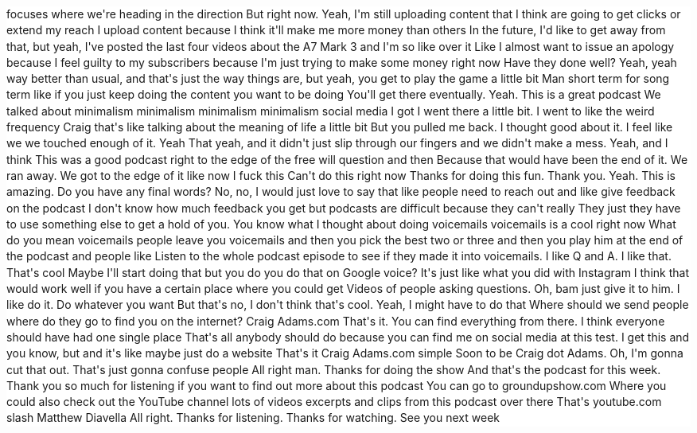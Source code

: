 focuses where we're heading in the direction But right now. Yeah, I'm still uploading content that I think are going to get clicks or extend my reach I upload content because I think it'll make me more money than others In the future, I'd like to get away from that, but yeah, I've posted the last four videos about the A7 Mark 3 and I'm so like over it Like I almost want to issue an apology because I feel guilty to my subscribers because I'm just trying to make some money right now Have they done well? Yeah, yeah way better than usual, and that's just the way things are, but yeah, you get to play the game a little bit Man short term for song term like if you just keep doing the content you want to be doing You'll get there eventually. Yeah. This is a great podcast We talked about minimalism minimalism minimalism minimalism social media I got I went there a little bit. I went to like the weird frequency Craig that's like talking about the meaning of life a little bit But you pulled me back. I thought good about it. I feel like we we touched enough of it. Yeah That yeah, and it didn't just slip through our fingers and we didn't make a mess. Yeah, and I think This was a good podcast right to the edge of the free will question and then Because that would have been the end of it. We ran away. We got to the edge of it like now I fuck this Can't do this right now Thanks for doing this fun. Thank you. Yeah. This is amazing. Do you have any final words? No, no, I would just love to say that like people need to reach out and like give feedback on the podcast I don't know how much feedback you get but podcasts are difficult because they can't really They just they have to use something else to get a hold of you. You know what I thought about doing voicemails voicemails is a cool right now What do you mean voicemails people leave you voicemails and then you pick the best two or three and then you play him at the end of the podcast and people like Listen to the whole podcast episode to see if they made it into voicemails. I like Q and A. I like that. That's cool Maybe I'll start doing that but you do you do that on Google voice? It's just like what you did with Instagram I think that would work well if you have a certain place where you could get Videos of people asking questions. Oh, bam just give it to him. I like do it. Do whatever you want But that's no, I don't think that's cool. Yeah, I might have to do that Where should we send people where do they go to find you on the internet? Craig Adams.com That's it. You can find everything from there. I think everyone should have had one single place That's all anybody should do because you can find me on social media at this test. I get this and you know, but and it's like maybe just do a website That's it Craig Adams.com simple Soon to be Craig dot Adams. Oh, I'm gonna cut that out. That's just gonna confuse people All right man. Thanks for doing the show And that's the podcast for this week. Thank you so much for listening if you want to find out more about this podcast You can go to groundupshow.com Where you could also check out the YouTube channel lots of videos excerpts and clips from this podcast over there That's youtube.com slash Matthew Diavella All right. Thanks for listening. Thanks for watching. See you next week
